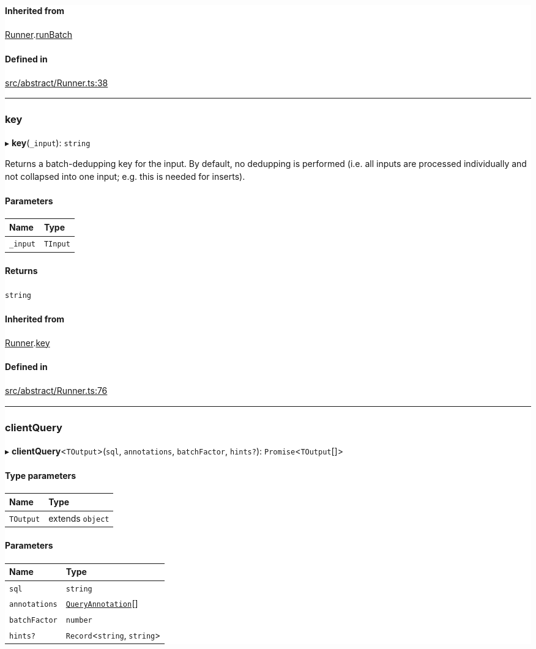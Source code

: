 #### Inherited from

[Runner](Runner.md).[runBatch](Runner.md#runbatch)

#### Defined in

[src/abstract/Runner.ts:38](https://github.com/clickup/ent-framework/blob/master/src/abstract/Runner.ts#L38)

___

### key

▸ **key**(`_input`): `string`

Returns a batch-dedupping key for the input. By default, no dedupping is
performed (i.e. all inputs are processed individually and not collapsed
into one input; e.g. this is needed for inserts).

#### Parameters

| Name | Type |
| :------ | :------ |
| `_input` | `TInput` |

#### Returns

`string`

#### Inherited from

[Runner](Runner.md).[key](Runner.md#key)

#### Defined in

[src/abstract/Runner.ts:76](https://github.com/clickup/ent-framework/blob/master/src/abstract/Runner.ts#L76)

___

### clientQuery

▸ **clientQuery**\<`TOutput`\>(`sql`, `annotations`, `batchFactor`, `hints?`): `Promise`\<`TOutput`[]\>

#### Type parameters

| Name | Type |
| :------ | :------ |
| `TOutput` | extends `object` |

#### Parameters

| Name | Type |
| :------ | :------ |
| `sql` | `string` |
| `annotations` | [`QueryAnnotation`](../interfaces/QueryAnnotation.md)[] |
| `batchFactor` | `number` |
| `hints?` | `Record`\<`string`, `string`\> |
